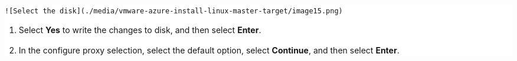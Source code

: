     ![Select the disk](./media/vmware-azure-install-linux-master-target/image15.png)

1.  Select **Yes** to write the changes to disk, and then select **Enter**.

1.  In the configure proxy selection, select the default option, select **Continue**, and then select **Enter**.
